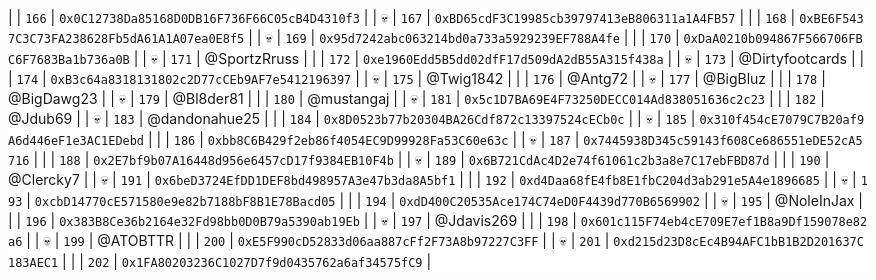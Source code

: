 |  | `166` | `0x0C12738Da85168D0DB16F736F66C05cB4D4310f3` |
| 💀 | `167` | `0xBD65cdF3C19985cb39797413eB806311a1A4FB57` |
|  | `168` | `0xBE6F5437C3C73FA238628Fb5dA61A1A07ea0E8f5` |
| 💀 | `169` | `0x95d7242abc063214bd0a733a5929239EF788A4fe` |
|  | `170` | `0xDaA0210b094867F566706FBC6F7683Ba1b736a0B` |
| 💀 | `171` | @SportzRruss |
|  | `172` | `0xe1960Edd5B5dd02dfF17d509dA2dB55A315f438a` |
| 💀 | `173` | @Dirtyfootcards |
|  | `174` | `0xB3c64a8318131802c2D77cCEb9AF7e5412196397` |
| 💀 | `175` | @Twig1842 |
|  | `176` | @Antg72 |
| 💀 | `177` | @BigBluz |
|  | `178` | @BigDawg23 |
| 💀 | `179` | @Bl8der81 |
|  | `180` | @mustangaj |
| 💀 | `181` | `0x5c1D7BA69E4F73250DECC014Ad838051636c2c23` |
|  | `182` | @Jdub69 |
| 💀 | `183` | @dandonahue25 |
|  | `184` | `0x8D0523b77b20304BA26Cdf872c13397524cECb0c` |
| 💀 | `185` | `0x310f454cE7079C7B20af9A6d446eF1e3AC1EDebd` |
|  | `186` | `0xbb8C6B429f2eb86f4054EC9D99928Fa53C60e63c` |
| 💀 | `187` | `0x7445938D345c59143f608Ce686551eDE52cA5716` |
|  | `188` | `0x2E7bf9b07A16448d956e6457cD17f9384EB10F4b` |
| 💀 | `189` | `0x6B721CdAc4D2e74f61061c2b3a8e7C17ebFBD87d` |
|  | `190` | @Clercky7 |
| 💀 | `191` | `0x6beD3724EfDD1DEF8bd498957A3e47b3da8A5bf1` |
|  | `192` | `0xd4Daa68fE4fb8E1fbC204d3ab291e5A4e1896685` |
| 💀 | `193` | `0xcbD14770cE571580e9e82b7188bF8B1E78Bacd05` |
|  | `194` | `0xdD400C20535Ace174C74eD0F4439d770B6569902` |
| 💀 | `195` | @NoleInJax |
|  | `196` | `0x383B8Ce36b2164e32Fd98bb0D0B79a5390ab19Eb` |
| 💀 | `197` | @Jdavis269 |
|  | `198` | `0x601c115F74eb4cE709E7ef1B8a9Df159078e82a6` |
| 💀 | `199` | @ATOBTTR |
|  | `200` | `0xE5F990cD52833d06aa887cFf2F73A8b97227C3FF` |
| 💀 | `201` | `0xd215d23D8cEc4B94AFC1bB1B2D201637C183AEC1` |
|  | `202` | `0x1FA80203236C1027D7f9d0435762a6af34575fC9` |